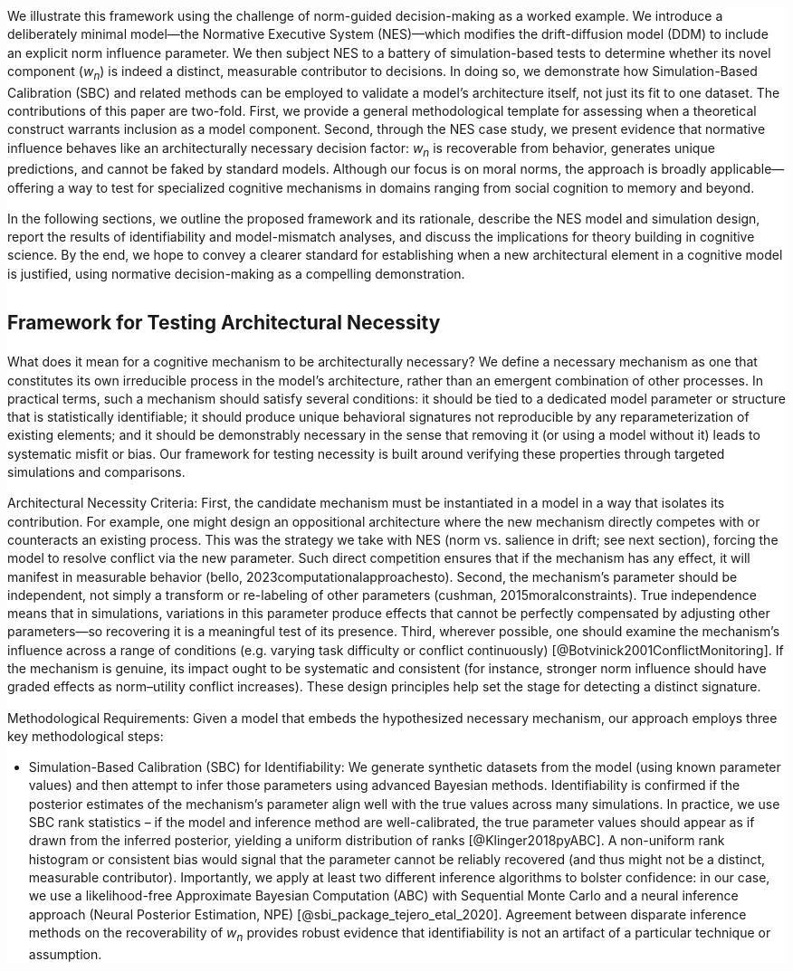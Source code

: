 We illustrate this framework using the challenge of norm-guided decision-making as a worked example. We introduce a deliberately minimal model—the Normative Executive System (NES)—which modifies the drift-diffusion model (DDM) to include an explicit norm influence parameter. We then subject NES to a battery of simulation-based tests to determine whether its novel component ($w_n$) is indeed a distinct, measurable contributor to decisions. In doing so, we demonstrate how Simulation-Based Calibration (SBC) and related methods can be employed to validate a model’s architecture itself, not just its fit to one dataset. The contributions of this paper are two-fold. First, we provide a general methodological template for assessing when a theoretical construct warrants inclusion as a model component. Second, through the NES case study, we present evidence that normative influence behaves like an architecturally necessary decision factor: $w_n$ is recoverable from behavior, generates unique predictions, and cannot be faked by standard models. Although our focus is on moral norms, the approach is broadly applicable—offering a way to test for specialized cognitive mechanisms in domains ranging from social cognition to memory and beyond.

In the following sections, we outline the proposed framework and its rationale, describe the NES model and simulation design, report the results of identifiability and model-mismatch analyses, and discuss the implications for theory building in cognitive science. By the end, we hope to convey a clearer standard for establishing when a new architectural element in a cognitive model is justified, using normative decision-making as a compelling demonstration.

## Framework for Testing Architectural Necessity

What does it mean for a cognitive mechanism to be architecturally necessary? We define a necessary mechanism as one that constitutes its own irreducible process in the model’s architecture, rather than an emergent combination of other processes. In practical terms, such a mechanism should satisfy several conditions: it should be tied to a dedicated model parameter or structure that is statistically identifiable; it should produce unique behavioral signatures not reproducible by any reparameterization of existing elements; and it should be demonstrably necessary in the sense that removing it (or using a model without it) leads to systematic misfit or bias. Our framework for testing necessity is built around verifying these properties through targeted simulations and comparisons.

Architectural Necessity Criteria: First, the candidate mechanism must be instantiated in a model in a way that isolates its contribution. For example, one might design an oppositional architecture where the new mechanism directly competes with or counteracts an existing process. This was the strategy we take with NES (norm vs. salience in drift; see next section), forcing the model to resolve conflict via the new parameter. Such direct competition ensures that if the mechanism has any effect, it will manifest in measurable behavior (bello, 2023computationalapproachesto). Second, the mechanism’s parameter should be independent, not simply a transform or re-labeling of other parameters (cushman, 2015moralconstraints). True independence means that in simulations, variations in this parameter produce effects that cannot be perfectly compensated by adjusting other parameters—so recovering it is a meaningful test of its presence. Third, wherever possible, one should examine the mechanism’s influence across a range of conditions (e.g. varying task difficulty or conflict continuously) [@Botvinick2001ConflictMonitoring]. If the mechanism is genuine, its impact ought to be systematic and consistent (for instance, stronger norm influence should have graded effects as norm–utility conflict increases). These design principles help set the stage for detecting a distinct signature.

Methodological Requirements: Given a model that embeds the hypothesized necessary mechanism, our approach employs three key methodological steps:

- Simulation-Based Calibration (SBC) for Identifiability: We generate synthetic datasets from the model (using known parameter values) and then attempt to infer those parameters using advanced Bayesian methods. Identifiability is confirmed if the posterior estimates of the mechanism’s parameter align well with the true values across many simulations. In practice, we use SBC rank statistics – if the model and inference method are well-calibrated, the true parameter values should appear as if drawn from the inferred posterior, yielding a uniform distribution of ranks [@Klinger2018pyABC]. A non-uniform rank histogram or consistent bias would signal that the parameter cannot be reliably recovered (and thus might not be a distinct, measurable contributor). Importantly, we apply at least two different inference algorithms to bolster confidence: in our case, we use a likelihood-free Approximate Bayesian Computation (ABC) with Sequential Monte Carlo and a neural inference approach (Neural Posterior Estimation, NPE) [@sbi_package_tejero_etal_2020]. Agreement between disparate inference methods on the recoverability of $w_n$ provides robust evidence that identifiability is not an artifact of a particular technique or assumption.
